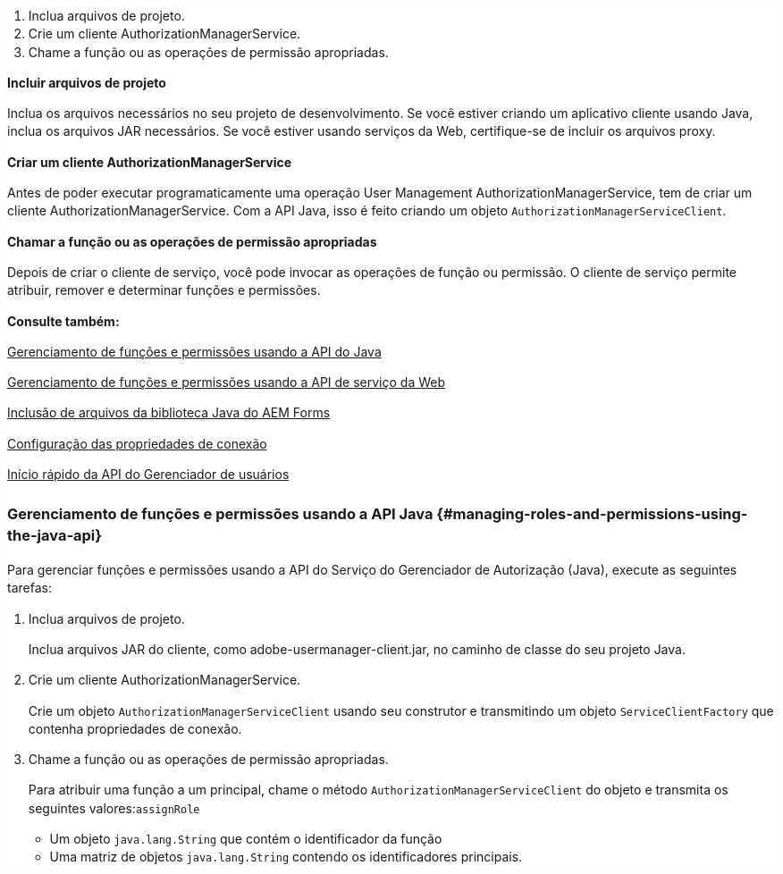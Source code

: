 1. Inclua arquivos de projeto.
1. Crie um cliente AuthorizationManagerService.
1. Chame a função ou as operações de permissão apropriadas.

**Incluir arquivos de projeto**

Inclua os arquivos necessários no seu projeto de desenvolvimento. Se você estiver criando um aplicativo cliente usando Java, inclua os arquivos JAR necessários. Se você estiver usando serviços da Web, certifique-se de incluir os arquivos proxy.

**Criar um cliente AuthorizationManagerService**

Antes de poder executar programaticamente uma operação User Management AuthorizationManagerService, tem de criar um cliente AuthorizationManagerService. Com a API Java, isso é feito criando um objeto `AuthorizationManagerServiceClient`.

**Chamar a função ou as operações de permissão apropriadas**

Depois de criar o cliente de serviço, você pode invocar as operações de função ou permissão. O cliente de serviço permite atribuir, remover e determinar funções e permissões.

**Consulte também:**

[Gerenciamento de funções e permissões usando a API do Java](users.md#managing-roles-and-permissions-using-the-java-api)

[Gerenciamento de funções e permissões usando a API de serviço da Web](users.md#managing-roles-and-permissions-using-the-web-service-api)

[Inclusão de arquivos da biblioteca Java do AEM Forms](/help/forms/developing/invoking-aem-forms-using-java.md#including-aem-forms-java-library-files)

[Configuração das propriedades de conexão](/help/forms/developing/invoking-aem-forms-using-java.md#setting-connection-properties)

[Início rápido da API do Gerenciador de usuários](/help/forms/developing/user-manager-java-api-quick.md#user-manager-java-api-quick-start-soap)

### Gerenciamento de funções e permissões usando a API Java {#managing-roles-and-permissions-using-the-java-api}

Para gerenciar funções e permissões usando a API do Serviço do Gerenciador de Autorização (Java), execute as seguintes tarefas:

1. Inclua arquivos de projeto.

   Inclua arquivos JAR do cliente, como adobe-usermanager-client.jar, no caminho de classe do seu projeto Java.

1. Crie um cliente AuthorizationManagerService.

   Crie um objeto `AuthorizationManagerServiceClient` usando seu construtor e transmitindo um objeto `ServiceClientFactory` que contenha propriedades de conexão.

1. Chame a função ou as operações de permissão apropriadas.

   Para atribuir uma função a um principal, chame o método `AuthorizationManagerServiceClient` do objeto e transmita os seguintes valores:`assignRole`

   * Um objeto `java.lang.String` que contém o identificador da função
   * Uma matriz de objetos `java.lang.String` contendo os identificadores principais.
